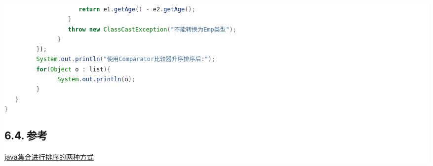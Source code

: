 ```java
                     return e1.getAge() - e2.getAge();
                  }
                  throw new ClassCastException("不能转换为Emp类型");
               }
         });
         System.out.println("使用Comparator比较器升序排序后:");
         for(Object o : list){
               System.out.println(o);
         }
   }
}
```

## 6.4. 参考
<a href = "https://www.cnblogs.com/huangjinyong/p/9037588.html">java集合进行排序的两种方式</a>